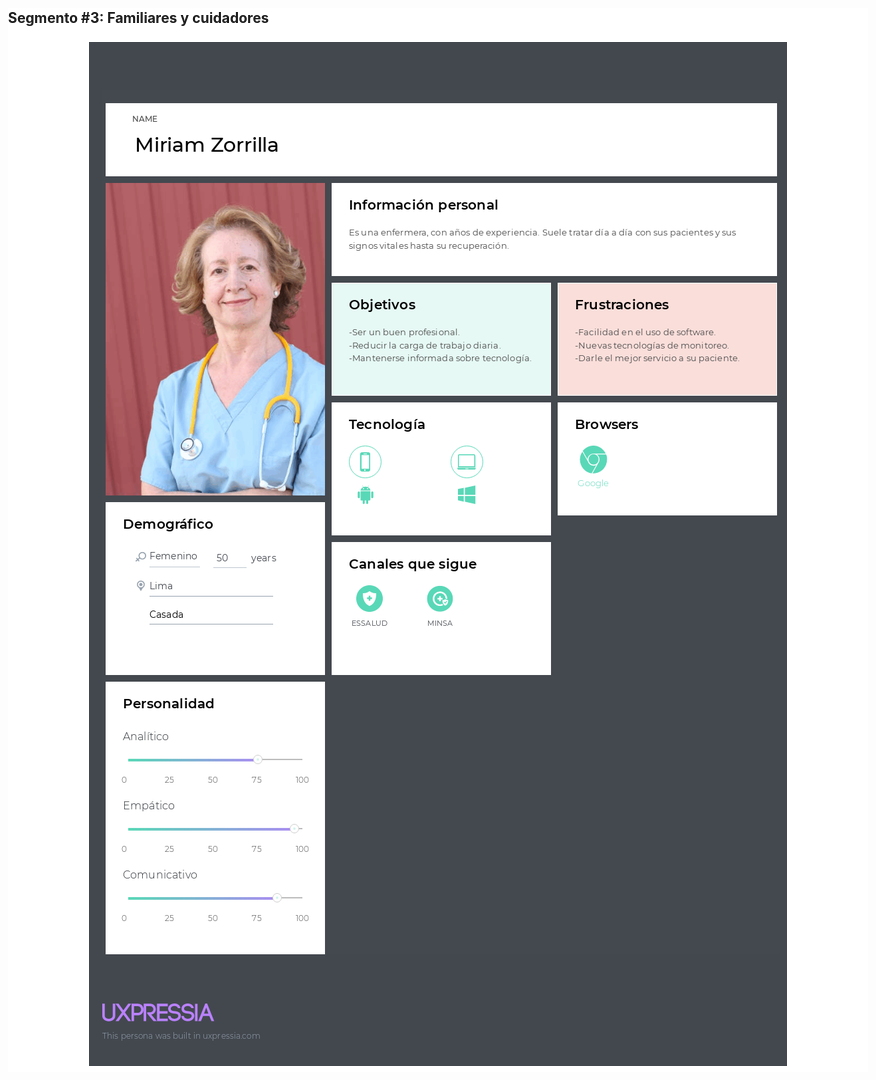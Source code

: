 **Segmento #3: Familiares y cuidadores**
<div align="center">
<img src="Images/Segmento_3_User_Persona.png" alt="Segmento 3" />
</div>
